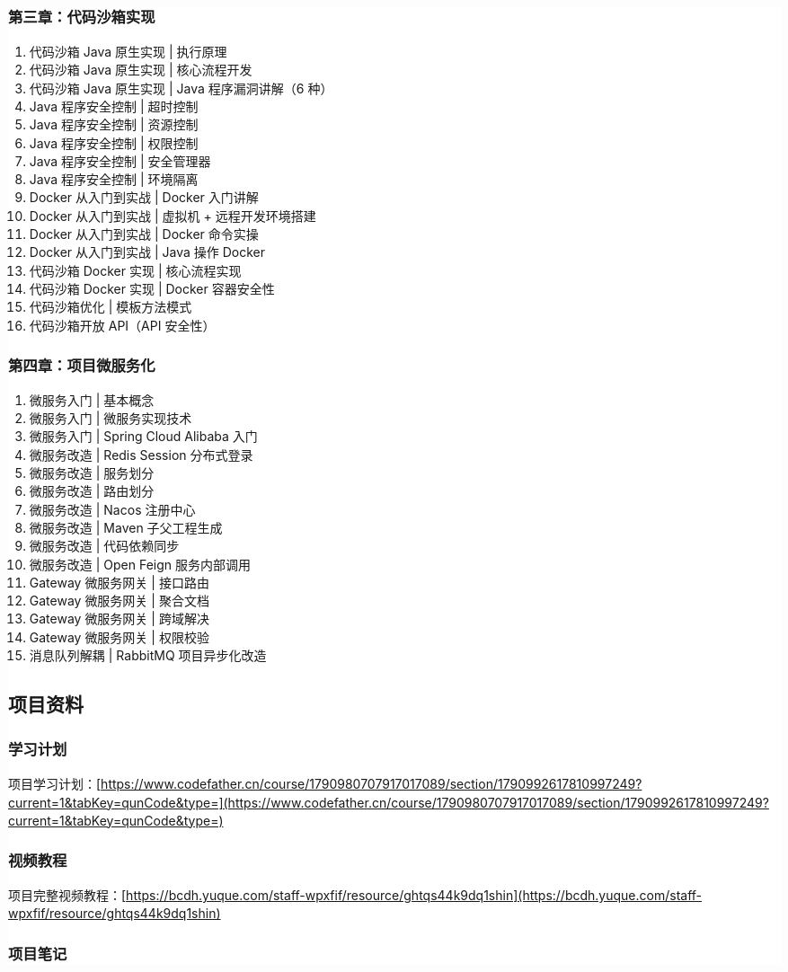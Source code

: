 ### 第三章：代码沙箱实现

1. 代码沙箱 Java 原生实现 | 执行原理
2. 代码沙箱 Java 原生实现 | 核心流程开发
3. 代码沙箱 Java 原生实现 | Java 程序漏洞讲解（6 种）
4. Java 程序安全控制 | 超时控制
5. Java 程序安全控制 | 资源控制
6. Java 程序安全控制 | 权限控制
7. Java 程序安全控制 | 安全管理器
8. Java 程序安全控制 | 环境隔离
9. Docker 从入门到实战 | Docker 入门讲解
10. Docker 从入门到实战 | 虚拟机 + 远程开发环境搭建
11. Docker 从入门到实战 | Docker 命令实操
12. Docker 从入门到实战 | Java 操作 Docker
13. 代码沙箱 Docker 实现 | 核心流程实现
14. 代码沙箱 Docker 实现 | Docker 容器安全性
15. 代码沙箱优化 | 模板方法模式
16. 代码沙箱开放 API（API 安全性）

### 第四章：项目微服务化

1. 微服务入门 | 基本概念
2. 微服务入门 | 微服务实现技术
3. 微服务入门 | Spring Cloud Alibaba 入门
4. 微服务改造 | Redis Session 分布式登录
5. 微服务改造 | 服务划分
6. 微服务改造 | 路由划分
7. 微服务改造 | Nacos 注册中心
8. 微服务改造 | Maven 子父工程生成
9. 微服务改造 | 代码依赖同步
10. 微服务改造 | Open Feign 服务内部调用
11. Gateway 微服务网关 | 接口路由
12. Gateway 微服务网关 | 聚合文档
13. Gateway 微服务网关 | 跨域解决
14. Gateway 微服务网关 | 权限校验
15. 消息队列解耦 | RabbitMQ 项目异步化改造

## 项目资料

### 学习计划

项目学习计划：[https://www.codefather.cn/course/1790980707917017089/section/1790992617810997249?current=1&tabKey=qunCode&type=](https://www.codefather.cn/course/1790980707917017089/section/1790992617810997249?current=1&tabKey=qunCode&type=)

### 视频教程

项目完整视频教程：[https://bcdh.yuque.com/staff-wpxfif/resource/ghtqs44k9dq1shin](https://bcdh.yuque.com/staff-wpxfif/resource/ghtqs44k9dq1shin)

### 项目笔记
